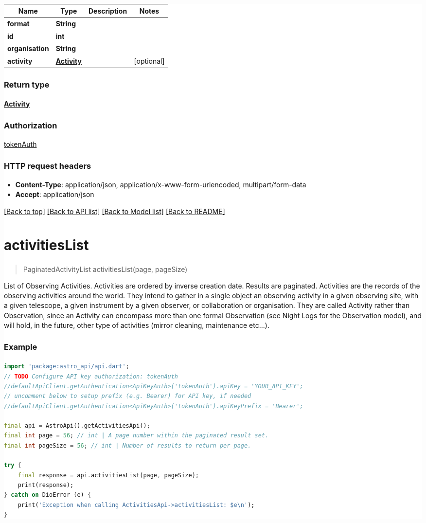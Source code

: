 Name | Type | Description  | Notes
------------- | ------------- | ------------- | -------------
 **format** | **String**|  | 
 **id** | **int**|  | 
 **organisation** | **String**|  | 
 **activity** | [**Activity**](Activity.md)|  | [optional] 

### Return type

[**Activity**](Activity.md)

### Authorization

[tokenAuth](../README.md#tokenAuth)

### HTTP request headers

 - **Content-Type**: application/json, application/x-www-form-urlencoded, multipart/form-data
 - **Accept**: application/json

[[Back to top]](#) [[Back to API list]](../README.md#documentation-for-api-endpoints) [[Back to Model list]](../README.md#documentation-for-models) [[Back to README]](../README.md)

# **activitiesList**
> PaginatedActivityList activitiesList(page, pageSize)



List of Observing Activities.  Activities are ordered by inverse creation date. Results are paginated.  Activities are the records of the observing activities around the world. They intend to gather in a single object an observing activity in a given observing site, with a given telescope, a given instrument by a given observer, or collaboration or organisation.  They are called Activity rather than Observation, since an Activity can encompass more than one formal Observation (see Night Logs for the Observation model), and will hold, in the future, other type of activities (mirror cleaning, maintenance etc...).

### Example
```dart
import 'package:astro_api/api.dart';
// TODO Configure API key authorization: tokenAuth
//defaultApiClient.getAuthentication<ApiKeyAuth>('tokenAuth').apiKey = 'YOUR_API_KEY';
// uncomment below to setup prefix (e.g. Bearer) for API key, if needed
//defaultApiClient.getAuthentication<ApiKeyAuth>('tokenAuth').apiKeyPrefix = 'Bearer';

final api = AstroApi().getActivitiesApi();
final int page = 56; // int | A page number within the paginated result set.
final int pageSize = 56; // int | Number of results to return per page.

try {
    final response = api.activitiesList(page, pageSize);
    print(response);
} catch on DioError (e) {
    print('Exception when calling ActivitiesApi->activitiesList: $e\n');
}
```

